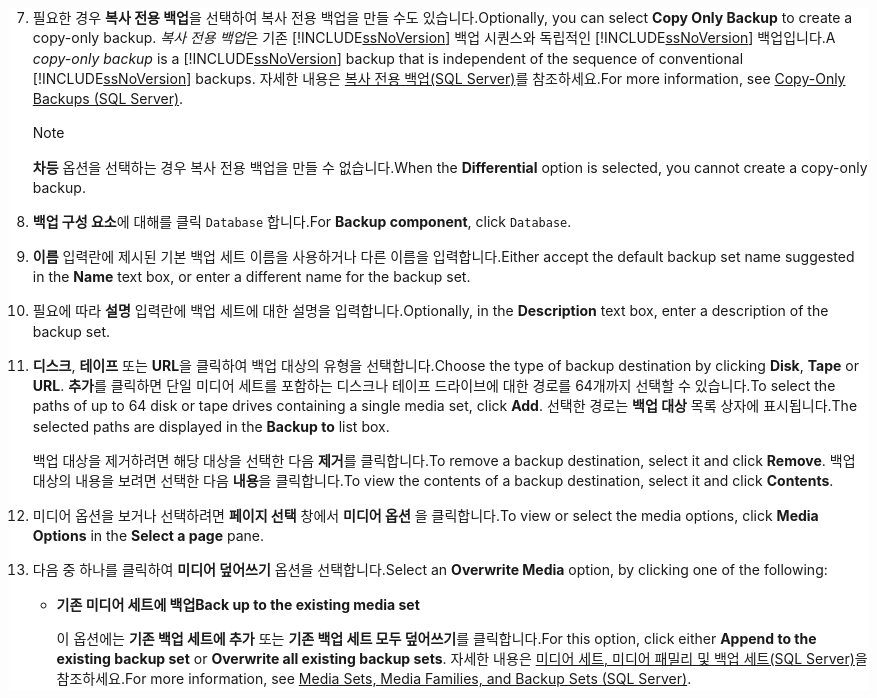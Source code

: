 7.  <span data-ttu-id="fca15-152">필요한 경우 **복사 전용 백업**을 선택하여 복사 전용 백업을 만들 수도 있습니다.</span><span class="sxs-lookup"><span data-stu-id="fca15-152">Optionally, you can select **Copy Only Backup** to create a copy-only backup.</span></span> <span data-ttu-id="fca15-153">*복사 전용 백업*은 기존 [!INCLUDE[ssNoVersion](../../includes/ssnoversion-md.md)] 백업 시퀀스와 독립적인 [!INCLUDE[ssNoVersion](../../includes/ssnoversion-md.md)] 백업입니다.</span><span class="sxs-lookup"><span data-stu-id="fca15-153">A *copy-only backup* is a [!INCLUDE[ssNoVersion](../../includes/ssnoversion-md.md)] backup that is independent of the sequence of conventional [!INCLUDE[ssNoVersion](../../includes/ssnoversion-md.md)] backups.</span></span> <span data-ttu-id="fca15-154">자세한 내용은 [복사 전용 백업&#40;SQL Server&#41;](copy-only-backups-sql-server.md)를 참조하세요.</span><span class="sxs-lookup"><span data-stu-id="fca15-154">For more information, see [Copy-Only Backups &#40;SQL Server&#41;](copy-only-backups-sql-server.md).</span></span>  
  
    > [!NOTE]  
    >  <span data-ttu-id="fca15-155">**차등** 옵션을 선택하는 경우 복사 전용 백업을 만들 수 없습니다.</span><span class="sxs-lookup"><span data-stu-id="fca15-155">When the **Differential** option is selected, you cannot create a copy-only backup.</span></span>  
  
8.  <span data-ttu-id="fca15-156">**백업 구성 요소**에 대해를 클릭 `Database` 합니다.</span><span class="sxs-lookup"><span data-stu-id="fca15-156">For **Backup component**, click `Database`.</span></span>  
  
9. <span data-ttu-id="fca15-157">**이름** 입력란에 제시된 기본 백업 세트 이름을 사용하거나 다른 이름을 입력합니다.</span><span class="sxs-lookup"><span data-stu-id="fca15-157">Either accept the default backup set name suggested in the **Name** text box, or enter a different name for the backup set.</span></span>  
  
10. <span data-ttu-id="fca15-158">필요에 따라 **설명** 입력란에 백업 세트에 대한 설명을 입력합니다.</span><span class="sxs-lookup"><span data-stu-id="fca15-158">Optionally, in the **Description** text box, enter a description of the backup set.</span></span>  
  
11. <span data-ttu-id="fca15-159">**디스크**, **테이프** 또는 **URL**을 클릭하여 백업 대상의 유형을 선택합니다.</span><span class="sxs-lookup"><span data-stu-id="fca15-159">Choose the type of backup destination by clicking **Disk**, **Tape** or **URL**.</span></span> <span data-ttu-id="fca15-160">**추가**를 클릭하면 단일 미디어 세트를 포함하는 디스크나 테이프 드라이브에 대한 경로를 64개까지 선택할 수 있습니다.</span><span class="sxs-lookup"><span data-stu-id="fca15-160">To select the paths of up to 64 disk or tape drives containing a single media set, click **Add**.</span></span> <span data-ttu-id="fca15-161">선택한 경로는 **백업 대상** 목록 상자에 표시됩니다.</span><span class="sxs-lookup"><span data-stu-id="fca15-161">The selected paths are displayed in the **Backup to** list box.</span></span>  
  
     <span data-ttu-id="fca15-162">백업 대상을 제거하려면 해당 대상을 선택한 다음 **제거**를 클릭합니다.</span><span class="sxs-lookup"><span data-stu-id="fca15-162">To remove a backup destination, select it and click **Remove**.</span></span> <span data-ttu-id="fca15-163">백업 대상의 내용을 보려면 선택한 다음 **내용**을 클릭합니다.</span><span class="sxs-lookup"><span data-stu-id="fca15-163">To view the contents of a backup destination, select it and click **Contents**.</span></span>  
  
12. <span data-ttu-id="fca15-164">미디어 옵션을 보거나 선택하려면 **페이지 선택** 창에서 **미디어 옵션** 을 클릭합니다.</span><span class="sxs-lookup"><span data-stu-id="fca15-164">To view or select the media options, click **Media Options** in the **Select a page** pane.</span></span>  
  
13. <span data-ttu-id="fca15-165">다음 중 하나를 클릭하여 **미디어 덮어쓰기** 옵션을 선택합니다.</span><span class="sxs-lookup"><span data-stu-id="fca15-165">Select an **Overwrite Media** option, by clicking one of the following:</span></span>  
  
    -   <span data-ttu-id="fca15-166">**기존 미디어 세트에 백업**</span><span class="sxs-lookup"><span data-stu-id="fca15-166">**Back up to the existing media set**</span></span>  
  
         <span data-ttu-id="fca15-167">이 옵션에는 **기존 백업 세트에 추가** 또는 **기존 백업 세트 모두 덮어쓰기**를 클릭합니다.</span><span class="sxs-lookup"><span data-stu-id="fca15-167">For this option, click either **Append to the existing backup set** or **Overwrite all existing backup sets**.</span></span> <span data-ttu-id="fca15-168">자세한 내용은 [미디어 세트, 미디어 패밀리 및 백업 세트&#40;SQL Server&#41;](media-sets-media-families-and-backup-sets-sql-server.md)을 참조하세요.</span><span class="sxs-lookup"><span data-stu-id="fca15-168">For more information, see [Media Sets, Media Families, and Backup Sets &#40;SQL Server&#41;](media-sets-media-families-and-backup-sets-sql-server.md).</span></span>  
  